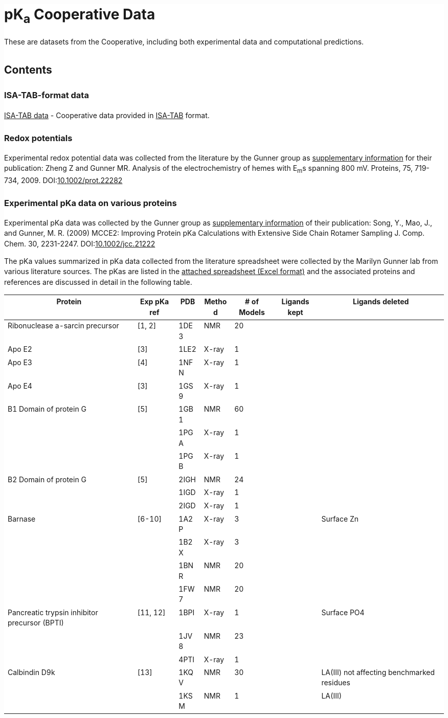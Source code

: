 # pK<sub>a</sub> Cooperative Data

These are datasets from the Cooperative, including both experimental data and computational predictions.

## Contents

### ISA-TAB-format data
[ISA-TAB data](isa-tab) - Cooperative data provided in [ISA-TAB](http://isa-tools.org/) format.

### Redox potentials

Experimental redox potential data was collected from the literature by the Gunner group as [supplementary information](Zhong2009-supporting.pdf) for their publication:  Zheng Z and Gunner MR. Analysis of the electrochemistry of hemes with E<sub>m</sub>s spanning 800 mV. Proteins, 75, 719-734, 2009. DOI:[10.1002/prot.22282](http://dx.doi.org/10.1002/prot.22282)

### Experimental pKa data on various proteins

Experimental pKa data was collected by the Gunner group as [supplementary information](Song2009-supporting.pdf) of their publication:  Song, Y., Mao, J., and Gunner, M. R. (2009) MCCE2: Improving Protein pKa Calculations with Extensive Side Chain Rotamer Sampling J. Comp. Chem. 30, 2231-2247. DOI:[10.1002/jcc.21222](http://dx.doi.org/10.1002/jcc.21222)

The pKa values summarized in pKa data collected from the literature spreadsheet were collected by the Marilyn Gunner lab from various literature sources. The pKas are listed in the [attached spreadsheet (Excel format)](S3-benchmark-protein-list-1101.xls) and the associated proteins and references are discussed in detail in the following table.

| Protein | Exp pKa ref | PDB | Method | # of Models | Ligands kept | Ligands deleted |
| ------- | ----------- | --- | ------ | ----------- | ------------ | --------------- | 
| Ribonuclease a-sarcin precursor | [1, 2] | 1DE3 | NMR | 20 | | |
| Apo E2 | [3] | 1LE2 | X-ray | 1 | | |
| Apo E3 | [4] | 1NFN | X-ray | 1 | | |
| Apo E4 | [3] | 1GS9 | X-ray | 1 | | |
| B1 Domain of protein G | [5] | 1GB1 | NMR | 60 | | |
| | | 1PGA | X-ray | 1 | | |
| | | 1PGB | X-ray | 1 | | |
| B2 Domain of protein G | [5] | 2IGH | NMR | 24 | | |
| | | 1IGD | X-ray | 1 | | |
| | | 2IGD | X-ray | 1 | | |
| Barnase | [6-10] | 1A2P | X-ray | 3 | | Surface Zn |
| | | 1B2X | X-ray | 3 | | | Surface Zn |
| | | 1BNR | NMR | 20 | | |
| | | 1FW7 | NMR | 20 | | |
| Pancreatic trypsin inhibitor precursor (BPTI) | [11, 12] | 1BPI | X-ray | 1 | | Surface PO4 |
| | | 1JV8 | NMR | 23 | | |
| | | 4PTI | X-ray | 1 | | |
| Calbindin D9k | [13] | 1KQV | NMR | 30 | | LA(III) not affecting benchmarked residues |
| | | 1KSM | NMR | 1 | | LA(III) |